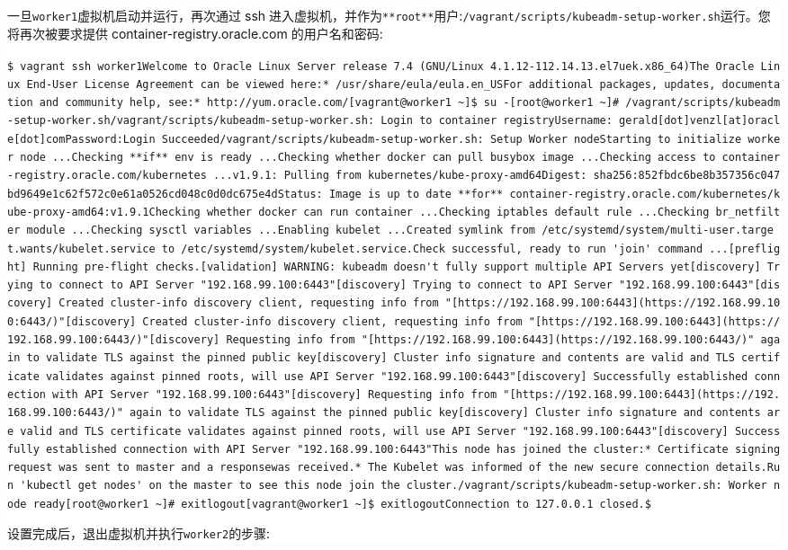 一旦`worker1`虚拟机启动并运行，再次通过 ssh 进入虚拟机，并作为`**root**`用户:`/vagrant/scripts/kubeadm-setup-worker.sh`运行。您将再次被要求提供 container-registry.oracle.com 的用户名和密码:

```
$ vagrant ssh worker1Welcome to Oracle Linux Server release 7.4 (GNU/Linux 4.1.12-112.14.13.el7uek.x86_64)The Oracle Linux End-User License Agreement can be viewed here:* /usr/share/eula/eula.en_USFor additional packages, updates, documentation and community help, see:* http://yum.oracle.com/[vagrant@worker1 ~]$ su -[root@worker1 ~]# /vagrant/scripts/kubeadm-setup-worker.sh/vagrant/scripts/kubeadm-setup-worker.sh: Login to container registryUsername: gerald[dot]venzl[at]oracle[dot]comPassword:Login Succeeded/vagrant/scripts/kubeadm-setup-worker.sh: Setup Worker nodeStarting to initialize worker node ...Checking **if** env is ready ...Checking whether docker can pull busybox image ...Checking access to container-registry.oracle.com/kubernetes ...v1.9.1: Pulling from kubernetes/kube-proxy-amd64Digest: sha256:852fbdc6be8b357356c047bd9649e1c62f572c0e61a0526cd048c0d0dc675e4dStatus: Image is up to date **for** container-registry.oracle.com/kubernetes/kube-proxy-amd64:v1.9.1Checking whether docker can run container ...Checking iptables default rule ...Checking br_netfilter module ...Checking sysctl variables ...Enabling kubelet ...Created symlink from /etc/systemd/system/multi-user.target.wants/kubelet.service to /etc/systemd/system/kubelet.service.Check successful, ready to run 'join' command ...[preflight] Running pre-flight checks.[validation] WARNING: kubeadm doesn't fully support multiple API Servers yet[discovery] Trying to connect to API Server "192.168.99.100:6443"[discovery] Trying to connect to API Server "192.168.99.100:6443"[discovery] Created cluster-info discovery client, requesting info from "[https://192.168.99.100:6443](https://192.168.99.100:6443/)"[discovery] Created cluster-info discovery client, requesting info from "[https://192.168.99.100:6443](https://192.168.99.100:6443/)"[discovery] Requesting info from "[https://192.168.99.100:6443](https://192.168.99.100:6443/)" again to validate TLS against the pinned public key[discovery] Cluster info signature and contents are valid and TLS certificate validates against pinned roots, will use API Server "192.168.99.100:6443"[discovery] Successfully established connection with API Server "192.168.99.100:6443"[discovery] Requesting info from "[https://192.168.99.100:6443](https://192.168.99.100:6443/)" again to validate TLS against the pinned public key[discovery] Cluster info signature and contents are valid and TLS certificate validates against pinned roots, will use API Server "192.168.99.100:6443"[discovery] Successfully established connection with API Server "192.168.99.100:6443"This node has joined the cluster:* Certificate signing request was sent to master and a responsewas received.* The Kubelet was informed of the new secure connection details.Run 'kubectl get nodes' on the master to see this node join the cluster./vagrant/scripts/kubeadm-setup-worker.sh: Worker node ready[root@worker1 ~]# exitlogout[vagrant@worker1 ~]$ exitlogoutConnection to 127.0.0.1 closed.$
```

设置完成后，退出虚拟机并执行`worker2`的步骤:

```
```